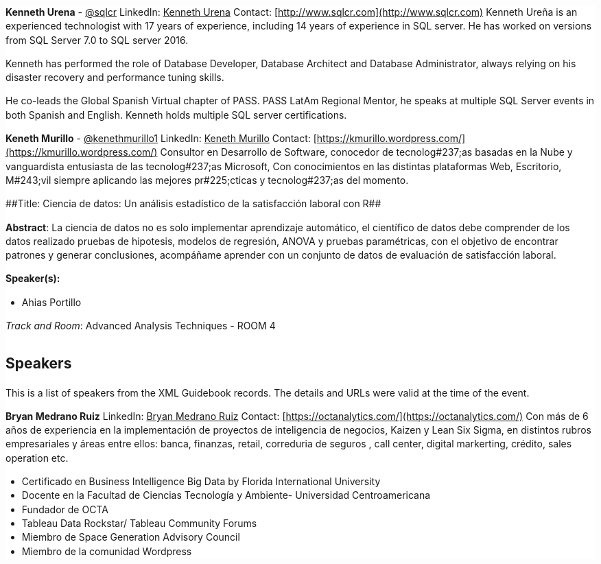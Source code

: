 **Kenneth Urena**  - [@sqlcr](https://www.twitter.com/@sqlcr)
LinkedIn: [Kenneth Urena](https://www.linkedin.com/in/sqlcr)
Contact: [http://www.sqlcr.com](http://www.sqlcr.com)
Kenneth Ureña is an experienced technologist with 17 years of experience, including 14 years of experience in SQL server. He has worked on versions from SQL Server 7.0 to SQL server 2016. 

Kenneth has performed the role of Database Developer, Database Architect and Database Administrator, always relying on his disaster recovery and performance tuning skills.

He co-leads the Global Spanish Virtual chapter of PASS. PASS LatAm Regional Mentor, he speaks at multiple SQL Server events in both Spanish and English. Kenneth holds multiple SQL server certifications.
 
**Keneth Murillo**  - [@kenethmurillo1](https://www.twitter.com/@kenethmurillo1)
LinkedIn: [Keneth Murillo](http://cr.linkedin.com/in/kenethmurillo)
Contact: [https://kmurillo.wordpress.com/](https://kmurillo.wordpress.com/)
Consultor en Desarrollo de Software, conocedor de tecnolog#237;as basadas en la Nube y vanguardista entusiasta de las tecnolog#237;as Microsoft, Con conocimientos en las distintas plataformas Web, Escritorio, M#243;vil siempre aplicando las mejores pr#225;cticas y tecnolog#237;as del momento.
 
 
 
 
##Title: Ciencia de datos: Un análisis estadístico de la satisfacción laboral con R##
 
**Abstract**:
La ciencia de datos no es solo implementar aprendizaje automático, el científico de datos debe comprender de los datos realizado pruebas de hipotesis, modelos de regresión, ANOVA y pruebas paramétricas, con el objetivo de encontrar patrones y generar conclusiones, acompáñame aprender con un conjunto de datos de evaluación de satisfacción laboral.
 
**Speaker(s):**
- Ahias Portillo
 
*Track and Room*: Advanced Analysis Techniques - ROOM 4
 
 
 
 
## <a name="#speakers"></a>Speakers
This is a list of speakers from the XML Guidebook records. The details and URLs were valid at the time of the event.
 
 
**Bryan Medrano Ruiz** 
LinkedIn: [Bryan Medrano Ruiz](https://www.linkedin.com/in/bryan-medrano-77b07b100/)
Contact: [https://octanalytics.com/](https://octanalytics.com/)
Con más de 6 años de experiencia en la implementación de proyectos de inteligencia de negocios, Kaizen y Lean Six Sigma, en distintos rubros empresariales y áreas entre ellos: banca, finanzas, retail, correduria de seguros , call center, digital markerting, crédito, sales operation etc.

* Certificado en Business Intelligence  Big Data by Florida International University
* Docente en la Facultad de Ciencias Tecnología y Ambiente- Universidad Centroamericana 
* Fundador de OCTA 
* Tableau Data Rockstar/ Tableau Community Forums
* Miembro de Space Generation Advisory Council
* Miembro de la comunidad Wordpress
 